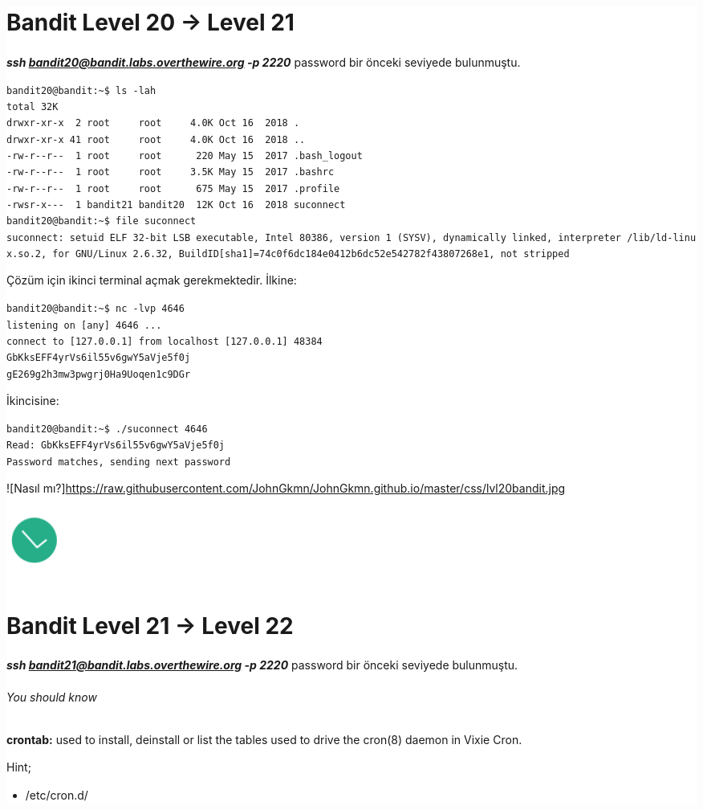 
Bandit Level 20 → Level 21
======
**_ssh bandit20@bandit.labs.overthewire.org -p 2220_** password bir önceki seviyede bulunmuştu.

```terminal
bandit20@bandit:~$ ls -lah
total 32K
drwxr-xr-x  2 root     root     4.0K Oct 16  2018 .
drwxr-xr-x 41 root     root     4.0K Oct 16  2018 ..
-rw-r--r--  1 root     root      220 May 15  2017 .bash_logout
-rw-r--r--  1 root     root     3.5K May 15  2017 .bashrc
-rw-r--r--  1 root     root      675 May 15  2017 .profile
-rwsr-x---  1 bandit21 bandit20  12K Oct 16  2018 suconnect
bandit20@bandit:~$ file suconnect
suconnect: setuid ELF 32-bit LSB executable, Intel 80386, version 1 (SYSV), dynamically linked, interpreter /lib/ld-linux.so.2, for GNU/Linux 2.6.32, BuildID[sha1]=74c0f6dc184e0412b6dc52e542782f43807268e1, not stripped
```

Çözüm için ikinci terminal açmak gerekmektedir. İlkine:

```terminal
bandit20@bandit:~$ nc -lvp 4646
listening on [any] 4646 ...
connect to [127.0.0.1] from localhost [127.0.0.1] 48384
GbKksEFF4yrVs6il55v6gwY5aVje5f0j
gE269g2h3mw3pwgrj0Ha9Uoqen1c9DGr
```

İkincisine:
```terminal
bandit20@bandit:~$ ./suconnect 4646
Read: GbKksEFF4yrVs6il55v6gwY5aVje5f0j
Password matches, sending next password
```

![Nasıl mı?]https://raw.githubusercontent.com/JohnGkmn/JohnGkmn.github.io/master/css/lvl20bandit.jpg

![password](https://raw.githubusercontent.com/JohnGkmn/JohnGkmn.github.io/master/css/smashicons.png "gE269g2h3mw3pwgrj0Ha9Uoqen1c9DGr")


Bandit Level 21 → Level 22
======
**_ssh bandit21@bandit.labs.overthewire.org -p 2220_** password bir önceki seviyede bulunmuştu.

###### You should know

**crontab:** used to install, deinstall or list the tables used to drive the cron(8) daemon in Vixie Cron.

Hint;
- /etc/cron.d/ 
